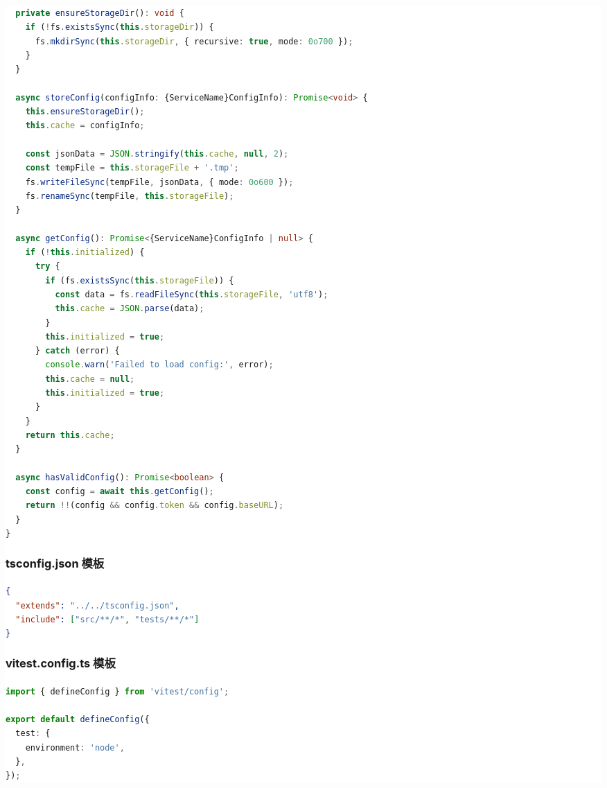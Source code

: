 ```typescript
  private ensureStorageDir(): void {
    if (!fs.existsSync(this.storageDir)) {
      fs.mkdirSync(this.storageDir, { recursive: true, mode: 0o700 });
    }
  }

  async storeConfig(configInfo: {ServiceName}ConfigInfo): Promise<void> {
    this.ensureStorageDir();
    this.cache = configInfo;
    
    const jsonData = JSON.stringify(this.cache, null, 2);
    const tempFile = this.storageFile + '.tmp';
    fs.writeFileSync(tempFile, jsonData, { mode: 0o600 });
    fs.renameSync(tempFile, this.storageFile);
  }

  async getConfig(): Promise<{ServiceName}ConfigInfo | null> {
    if (!this.initialized) {
      try {
        if (fs.existsSync(this.storageFile)) {
          const data = fs.readFileSync(this.storageFile, 'utf8');
          this.cache = JSON.parse(data);
        }
        this.initialized = true;
      } catch (error) {
        console.warn('Failed to load config:', error);
        this.cache = null;
        this.initialized = true;
      }
    }
    return this.cache;
  }

  async hasValidConfig(): Promise<boolean> {
    const config = await this.getConfig();
    return !!(config && config.token && config.baseURL);
  }
}
```

### tsconfig.json 模板
```json
{
  "extends": "../../tsconfig.json",
  "include": ["src/**/*", "tests/**/*"]
}
```

### vitest.config.ts 模板
```typescript
import { defineConfig } from 'vitest/config';

export default defineConfig({
  test: {
    environment: 'node',
  },
});
```
